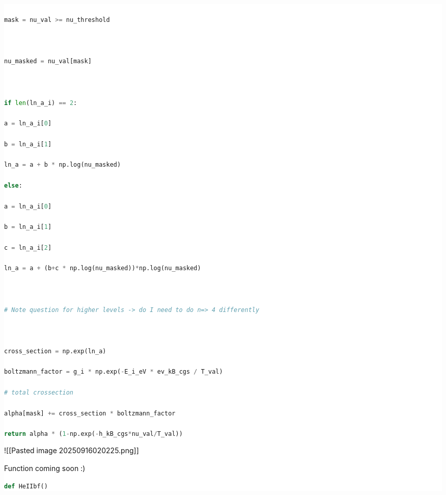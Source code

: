 ```python 

mask = nu_val >= nu_threshold

  

nu_masked = nu_val[mask]

  

if len(ln_a_i) == 2:

a = ln_a_i[0]

b = ln_a_i[1]

ln_a = a + b * np.log(nu_masked)

else:

a = ln_a_i[0]

b = ln_a_i[1]

c = ln_a_i[2]

ln_a = a + (b+c * np.log(nu_masked))*np.log(nu_masked)

  

# Note question for higher levels -> do I need to do n=> 4 differently

  

cross_section = np.exp(ln_a)

boltzmann_factor = g_i * np.exp(-E_i_eV * ev_kB_cgs / T_val)

# total crossection

alpha[mask] += cross_section * boltzmann_factor

return alpha * (1-np.exp(-h_kB_cgs*nu_val/T_val))
```

![[Pasted image 20250916020225.png]]

Function coming soon :) 
```python 
def HeIIbf()

```
